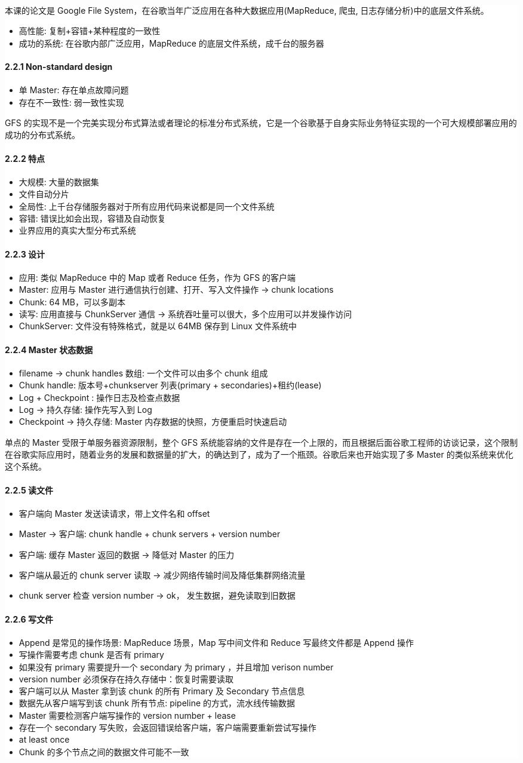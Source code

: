 本课的论文是 Google File System，在谷歌当年广泛应用在各种大数据应用(MapReduce, 爬虫, 日志存储分析)中的底层文件系统。

- 高性能: 复制+容错+某种程度的一致性
- 成功的系统: 在谷歌内部广泛应用，MapReduce 的底层文件系统，成千台的服务器

#### 2.2.1 Non-standard design

- 单 Master: 存在单点故障问题
- 存在不一致性: 弱一致性实现

GFS 的实现不是一个完美实现分布式算法或者理论的标准分布式系统，它是一个谷歌基于自身实际业务特征实现的一个可大规模部署应用的成功的分布式系统。

#### 2.2.2 特点

- 大规模: 大量的数据集
- 文件自动分片
- 全局性: 上千台存储服务器对于所有应用代码来说都是同一个文件系统
- 容错: 错误比如会出现，容错及自动恢复
- 业界应用的真实大型分布式系统

#### 2.2.3 设计

- 应用: 类似 MapReduce 中的 Map 或者 Reduce 任务，作为 GFS 的客户端
- Master: 应用与 Master 进行通信执行创建、打开、写入文件操作 -> chunk locations
- Chunk: 64 MB，可以多副本
- 读写: 应用直接与 ChunkServer 通信 -> 系统吞吐量可以很大，多个应用可以并发操作访问
- ChunkServer: 文件没有特殊格式，就是以 64MB 保存到 Linux 文件系统中

#### 2.2.4 Master 状态数据

- filename -> chunk handles 数组: 一个文件可以由多个 chunk 组成
- Chunk handle: 版本号+chunkserver 列表(primary + secondaries)+租约(lease)
- Log + Checkpoint : 操作日志及检查点数据
- Log -> 持久存储: 操作先写入到 Log
- Checkpoint -> 持久存储: Master 内存数据的快照，方便重启时快速启动

单点的 Master 受限于单服务器资源限制，整个 GFS 系统能容纳的文件是存在一个上限的，而且根据后面谷歌工程师的访谈记录，这个限制在谷歌实际应用时，随着业务的发展和数据量的扩大，的确达到了，成为了一个瓶颈。谷歌后来也开始实现了多 Master 的类似系统来优化这个系统。

#### 2.2.5 读文件

- 客户端向 Master 发送读请求，带上文件名和 offset

- Master -> 客户端: chunk handle + chunk servers + version number
- 客户端: 缓存 Master 返回的数据 -> 降低对 Master 的压力
- 客户端从最近的 chunk server 读取 -> 减少网络传输时间及降低集群网络流量
- chunk server 检查 version number -> ok， 发生数据，避免读取到旧数据

#### 2.2.6 写文件

- Append 是常见的操作场景: MapReduce 场景，Map 写中间文件和 Reduce 写最终文件都是 Append 操作
- 写操作需要考虑 chunk 是否有 primary
- 如果没有 primary 需要提升一个 secondary 为 primary ，并且增加 verison number
- version number 必须保存在持久存储中：恢复时需要读取
- 客户端可以从 Master 拿到该 chunk 的所有 Primary 及 Secondary 节点信息
- 数据先从客户端写到该 chunk 所有节点: pipeline 的方式，流水线传输数据
- Master 需要检测客户端写操作的 version number + lease
- 存在一个 secondary 写失败，会返回错误给客户端，客户端需要重新尝试写操作
- at least once
- Chunk 的多个节点之间的数据文件可能不一致
